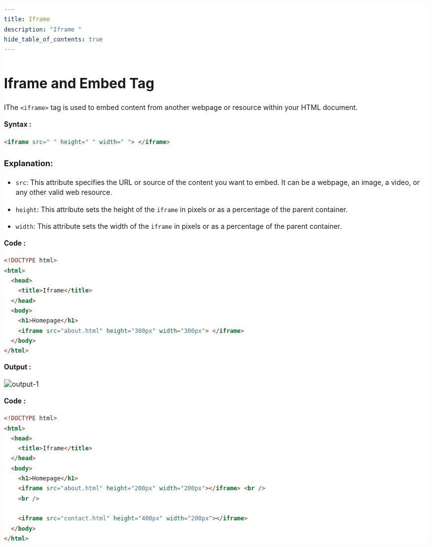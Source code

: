 ```yaml
---
title: Iframe
description: "Iframe "
hide_table_of_contents: true
---
```


# Iframe and Embed Tag

IThe `<iframe>` tag is used to embed content from another webpage or resource within your HTML document.

**Syntax :**

```html
<iframe src=" " height=" " width=" "> </iframe>
```

### Explanation:

* `src`: This attribute specifies the URL or source of the content you want to embed. It can be a webpage, an image, a video, or any other valid web resource.

* `height`: This attribute sets the height of the `iframe` in pixels or as a percentage of the parent container.

* `width`: This attribute sets the width of the `iframe` in pixels or as a percentage of the parent container.

**Code :**

```html
<!DOCTYPE html>
<html>
  <head>
    <title>Iframe</title>
  </head>
  <body>
    <h1>Homepage</h1>
    <iframe src="about.html" height="300px" width="300px"> </iframe>
  </body>
</html>
```

**Output :**

<img src="/html/12/output-1.png" alt="output-1" width="600px"/>

**Code :**

```html
<!DOCTYPE html>
<html>
  <head>
    <title>Iframe</title>
  </head>
  <body>
    <h1>Homepage</h1>
    <iframe src="about.html" height="200px" width="200px"></iframe> <br />
    <br />

    <iframe src="contact.html" height="400px" width="200px"></iframe>
  </body>
</html>
```
